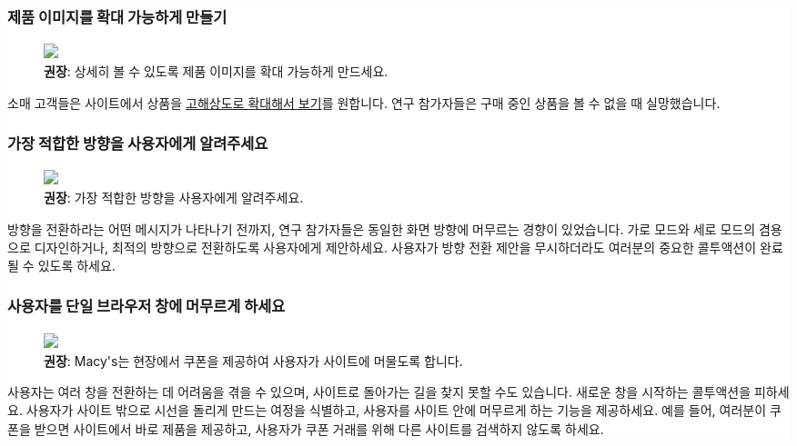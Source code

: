### 제품 이미지를 확대 가능하게 만들기

<div class="attempt-right">
  <figure id="fig1">
    <img src="images/sw-make-images-expandable-good.png">
    <figcaption class="success">
      <b>권장</b>: 상세히 볼 수 있도록 제품 이미지를 확대 가능하게 만드세요.
     </figcaption>
  </figure>
</div>

소매 고객들은 사이트에서 상품을
[고해상도로 확대해서 보기](/web/fundamentals/design-and-ui/media/images#make-product-images-expandable)를
원합니다. 연구 참가자들은 구매 중인 상품을 볼 수 없을 때
실망했습니다.

<div style="clear:both;"></div>

### 가장 적합한 방향을 사용자에게 알려주세요

<div class="attempt-right">
  <figure id="fig1">
    <img src="images/us-orientation.jpg">
    <figcaption class="success">
      <b>권장</b>: 가장 적합한 방향을 사용자에게 알려주세요.
     </figcaption>
  </figure>
</div>

방향을 전환하라는 어떤 메시지가 나타나기 전까지,
연구 참가자들은 동일한 화면 방향에 머무르는 경향이 있었습니다. 가로 모드와 세로 모드의 겸용으로 디자인하거나,
최적의 방향으로 전환하도록 사용자에게 제안하세요. 사용자가 방향 전환 제안을
무시하더라도 여러분의 중요한 콜투액션이
완료될 수 있도록 하세요.

<div style="clear:both;"></div>

### 사용자를 단일 브라우저 창에 머무르게 하세요

<div class="attempt-right">
  <figure id="fig1">
    <img src="images/sw-single-browser-good.png">
    <figcaption class="success">
      <b>권장</b>: Macy's는 현장에서 쿠폰을 제공하여 사용자가 사이트에 머물도록 합니다.
     </figcaption>
  </figure>
</div>

사용자는 여러 창을 전환하는 데 어려움을 겪을 수 있으며,
사이트로 돌아가는 길을 찾지 못할 수도 있습니다. 새로운 창을 시작하는 콜투액션을 피하세요.
사용자가 사이트 밖으로 시선을 돌리게 만드는 여정을 식별하고, 사용자를 사이트 안에
머무르게 하는 기능을 제공하세요. 예를 들어, 여러분이 쿠폰을 받으면 사이트에서
바로 제품을 제공하고, 사용자가 쿠폰 거래를 위해 다른 사이트를
검색하지 않도록 하세요.
